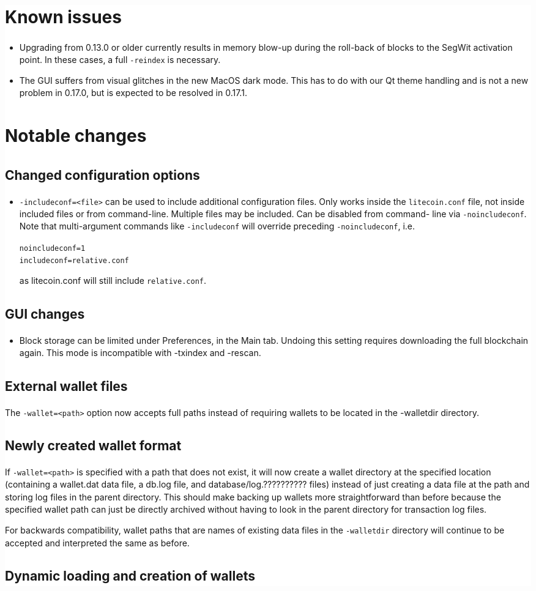 Known issues
============

- Upgrading from 0.13.0 or older currently results in memory blow-up during the roll-back of blocks to the SegWit activation point. In these cases, a full `-reindex` is necessary.

- The GUI suffers from visual glitches in the new MacOS dark mode. This has to do with our Qt theme handling and is not a new problem in 0.17.0, but is expected to be resolved in 0.17.1.

Notable changes
===============

Changed configuration options
-----------------------------

- `-includeconf=<file>` can be used to include additional configuration files.
  Only works inside the `litecoin.conf` file, not inside included files or from
  command-line. Multiple files may be included. Can be disabled from command-
  line via `-noincludeconf`. Note that multi-argument commands like
  `-includeconf` will override preceding `-noincludeconf`, i.e.
  ```
  noincludeconf=1
  includeconf=relative.conf
  ```

  as litecoin.conf will still include `relative.conf`.

GUI changes
-----------

- Block storage can be limited under Preferences, in the Main tab. Undoing this setting requires downloading the full blockchain again. This mode is incompatible with -txindex and -rescan.

External wallet files
---------------------

The `-wallet=<path>` option now accepts full paths instead of requiring wallets
to be located in the -walletdir directory.

Newly created wallet format
---------------------------

If `-wallet=<path>` is specified with a path that does not exist, it will now
create a wallet directory at the specified location (containing a wallet.dat
data file, a db.log file, and database/log.?????????? files) instead of just
creating a data file at the path and storing log files in the parent
directory. This should make backing up wallets more straightforward than
before because the specified wallet path can just be directly archived without
having to look in the parent directory for transaction log files.

For backwards compatibility, wallet paths that are names of existing data files
in the `-walletdir` directory will continue to be accepted and interpreted the
same as before.

Dynamic loading and creation of wallets
---------------------------------------
